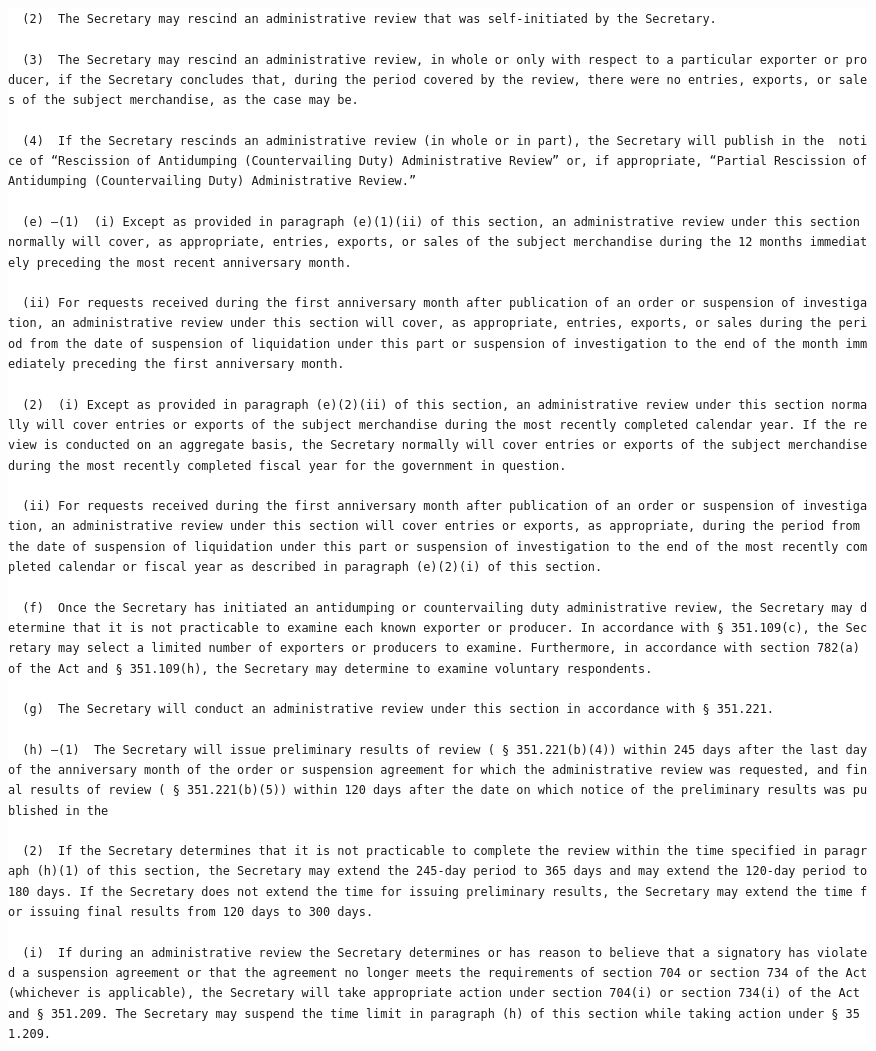       (2)  The Secretary may rescind an administrative review that was self-initiated by the Secretary.

      (3)  The Secretary may rescind an administrative review, in whole or only with respect to a particular exporter or producer, if the Secretary concludes that, during the period covered by the review, there were no entries, exports, or sales of the subject merchandise, as the case may be.

      (4)  If the Secretary rescinds an administrative review (in whole or in part), the Secretary will publish in the  notice of “Rescission of Antidumping (Countervailing Duty) Administrative Review” or, if appropriate, “Partial Rescission of Antidumping (Countervailing Duty) Administrative Review.”

      (e) —(1)  (i) Except as provided in paragraph (e)(1)(ii) of this section, an administrative review under this section normally will cover, as appropriate, entries, exports, or sales of the subject merchandise during the 12 months immediately preceding the most recent anniversary month.

      (ii) For requests received during the first anniversary month after publication of an order or suspension of investigation, an administrative review under this section will cover, as appropriate, entries, exports, or sales during the period from the date of suspension of liquidation under this part or suspension of investigation to the end of the month immediately preceding the first anniversary month.

      (2)  (i) Except as provided in paragraph (e)(2)(ii) of this section, an administrative review under this section normally will cover entries or exports of the subject merchandise during the most recently completed calendar year. If the review is conducted on an aggregate basis, the Secretary normally will cover entries or exports of the subject merchandise during the most recently completed fiscal year for the government in question.

      (ii) For requests received during the first anniversary month after publication of an order or suspension of investigation, an administrative review under this section will cover entries or exports, as appropriate, during the period from the date of suspension of liquidation under this part or suspension of investigation to the end of the most recently completed calendar or fiscal year as described in paragraph (e)(2)(i) of this section.

      (f)  Once the Secretary has initiated an antidumping or countervailing duty administrative review, the Secretary may determine that it is not practicable to examine each known exporter or producer. In accordance with § 351.109(c), the Secretary may select a limited number of exporters or producers to examine. Furthermore, in accordance with section 782(a) of the Act and § 351.109(h), the Secretary may determine to examine voluntary respondents.

      (g)  The Secretary will conduct an administrative review under this section in accordance with § 351.221.

      (h) —(1)  The Secretary will issue preliminary results of review ( § 351.221(b)(4)) within 245 days after the last day of the anniversary month of the order or suspension agreement for which the administrative review was requested, and final results of review ( § 351.221(b)(5)) within 120 days after the date on which notice of the preliminary results was published in the

      (2)  If the Secretary determines that it is not practicable to complete the review within the time specified in paragraph (h)(1) of this section, the Secretary may extend the 245-day period to 365 days and may extend the 120-day period to 180 days. If the Secretary does not extend the time for issuing preliminary results, the Secretary may extend the time for issuing final results from 120 days to 300 days.

      (i)  If during an administrative review the Secretary determines or has reason to believe that a signatory has violated a suspension agreement or that the agreement no longer meets the requirements of section 704 or section 734 of the Act (whichever is applicable), the Secretary will take appropriate action under section 704(i) or section 734(i) of the Act and § 351.209. The Secretary may suspend the time limit in paragraph (h) of this section while taking action under § 351.209.
